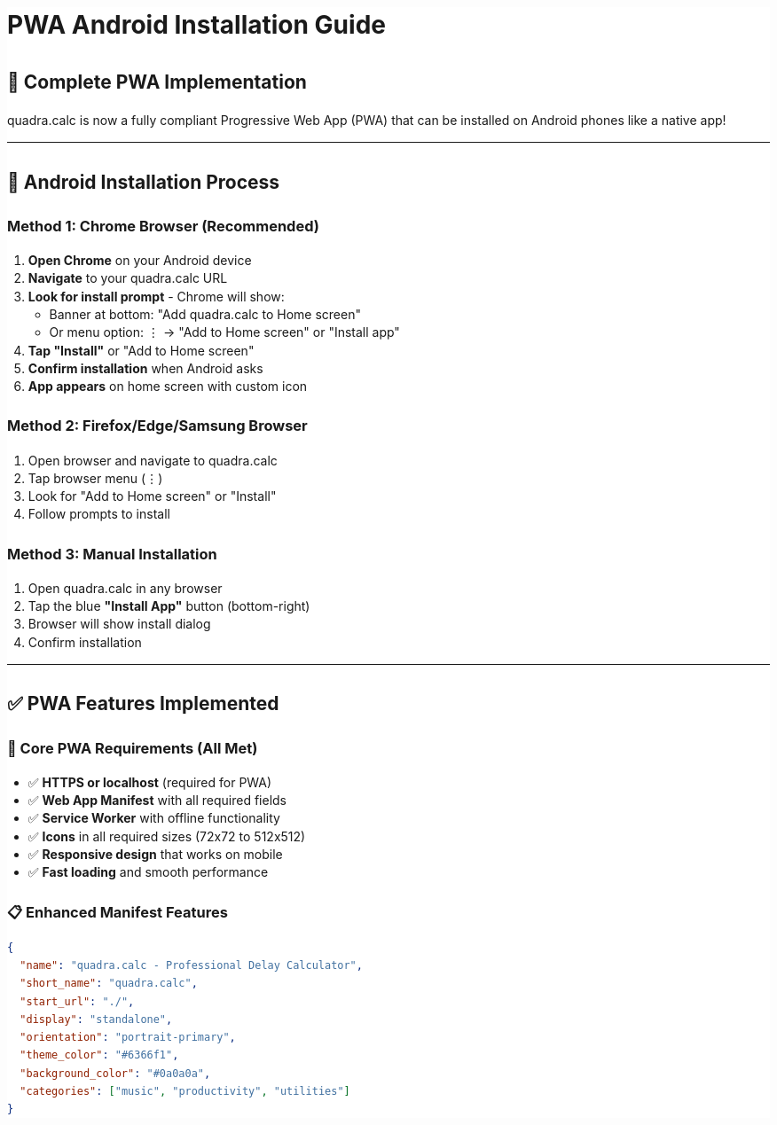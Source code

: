 # PWA Android Installation Guide

## 🚀 **Complete PWA Implementation**

quadra.calc is now a fully compliant Progressive Web App (PWA) that can be installed on Android phones like a native app!

---

## 📱 **Android Installation Process**

### **Method 1: Chrome Browser (Recommended)**
1. **Open Chrome** on your Android device
2. **Navigate** to your quadra.calc URL
3. **Look for install prompt** - Chrome will show:
   - Banner at bottom: "Add quadra.calc to Home screen"
   - Or menu option: ⋮ → "Add to Home screen" or "Install app"
4. **Tap "Install"** or "Add to Home screen"
5. **Confirm installation** when Android asks
6. **App appears** on home screen with custom icon

### **Method 2: Firefox/Edge/Samsung Browser**
1. Open browser and navigate to quadra.calc
2. Tap browser menu (⋮)
3. Look for "Add to Home screen" or "Install"
4. Follow prompts to install

### **Method 3: Manual Installation**
1. Open quadra.calc in any browser
2. Tap the blue **"Install App"** button (bottom-right)
3. Browser will show install dialog
4. Confirm installation

---

## ✅ **PWA Features Implemented**

### **🎯 Core PWA Requirements (All Met)**
- ✅ **HTTPS or localhost** (required for PWA)
- ✅ **Web App Manifest** with all required fields
- ✅ **Service Worker** with offline functionality
- ✅ **Icons** in all required sizes (72x72 to 512x512)
- ✅ **Responsive design** that works on mobile
- ✅ **Fast loading** and smooth performance

### **📋 Enhanced Manifest Features**
```json
{
  "name": "quadra.calc - Professional Delay Calculator",
  "short_name": "quadra.calc",
  "start_url": "./",
  "display": "standalone",
  "orientation": "portrait-primary",
  "theme_color": "#6366f1",
  "background_color": "#0a0a0a",
  "categories": ["music", "productivity", "utilities"]
}
```
